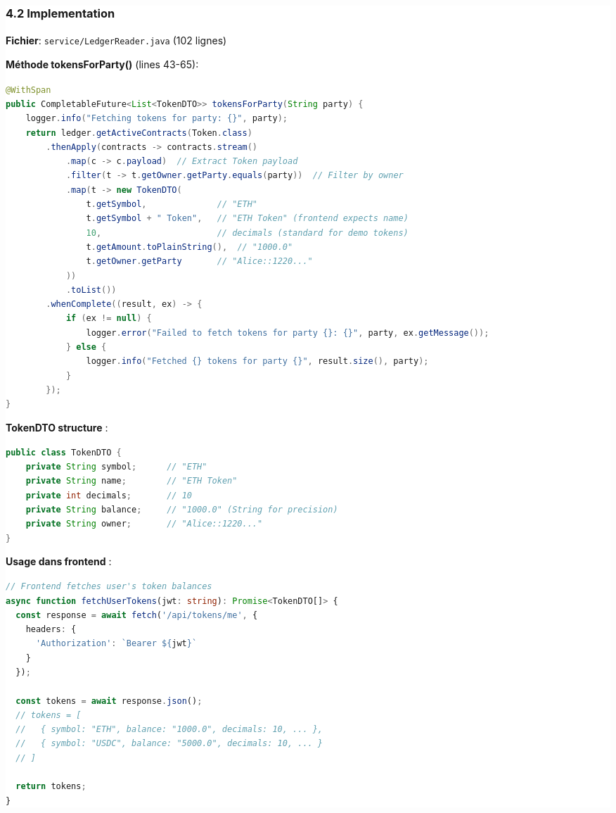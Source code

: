 ### 4.2 Implementation

**Fichier**: `service/LedgerReader.java` (102 lignes)

**Méthode tokensForParty()** (lines 43-65):

```java
@WithSpan
public CompletableFuture<List<TokenDTO>> tokensForParty(String party) {
    logger.info("Fetching tokens for party: {}", party);
    return ledger.getActiveContracts(Token.class)
        .thenApply(contracts -> contracts.stream()
            .map(c -> c.payload)  // Extract Token payload
            .filter(t -> t.getOwner.getParty.equals(party))  // Filter by owner
            .map(t -> new TokenDTO(
                t.getSymbol,              // "ETH"
                t.getSymbol + " Token",   // "ETH Token" (frontend expects name)
                10,                       // decimals (standard for demo tokens)
                t.getAmount.toPlainString(),  // "1000.0"
                t.getOwner.getParty       // "Alice::1220..."
            ))
            .toList())
        .whenComplete((result, ex) -> {
            if (ex != null) {
                logger.error("Failed to fetch tokens for party {}: {}", party, ex.getMessage());
            } else {
                logger.info("Fetched {} tokens for party {}", result.size(), party);
            }
        });
}
```

**TokenDTO structure** :

```java
public class TokenDTO {
    private String symbol;      // "ETH"
    private String name;        // "ETH Token"
    private int decimals;       // 10
    private String balance;     // "1000.0" (String for precision)
    private String owner;       // "Alice::1220..."
}
```

**Usage dans frontend** :

```typescript
// Frontend fetches user's token balances
async function fetchUserTokens(jwt: string): Promise<TokenDTO[]> {
  const response = await fetch('/api/tokens/me', {
    headers: {
      'Authorization': `Bearer ${jwt}`
    }
  });
  
  const tokens = await response.json();
  // tokens = [
  //   { symbol: "ETH", balance: "1000.0", decimals: 10, ... },
  //   { symbol: "USDC", balance: "5000.0", decimals: 10, ... }
  // ]
  
  return tokens;
}
```
